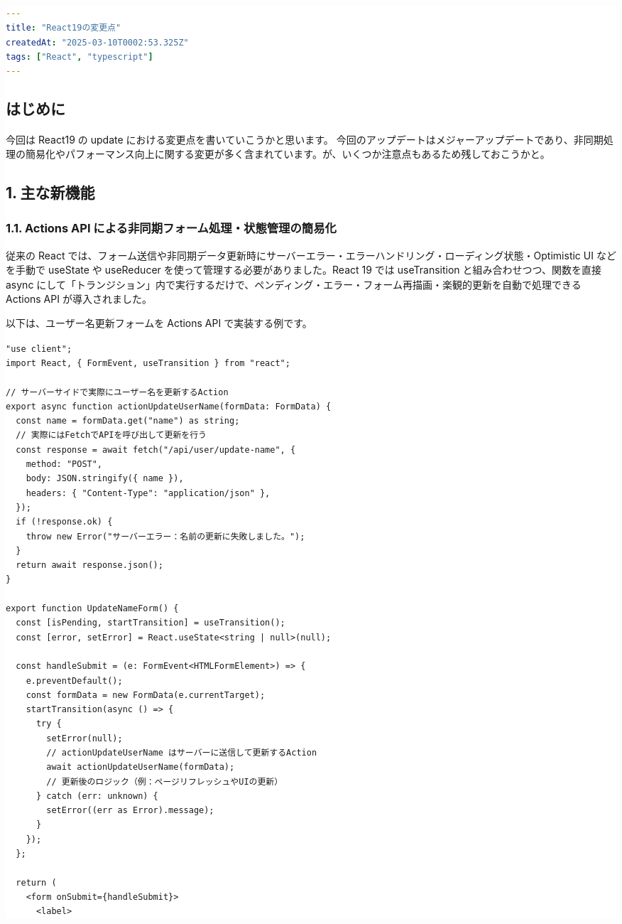 ```yaml
---
title: "React19の変更点"
createdAt: "2025-03-10T0002:53.325Z"
tags: ["React", "typescript"]
---
```


## はじめに

今回は React19 の update における変更点を書いていこうかと思います。
今回のアップデートはメジャーアップデートであり、非同期処理の簡易化やパフォーマンス向上に関する変更が多く含まれています。が、いくつか注意点もあるため残しておこうかと。

## 1. 主な新機能

### 1.1. Actions API による非同期フォーム処理・状態管理の簡易化

従来の React では、フォーム送信や非同期データ更新時にサーバーエラー・エラーハンドリング・ローディング状態・Optimistic UI などを手動で useState や useReducer を使って管理する必要がありました。React 19 では useTransition と組み合わせつつ、関数を直接 async にして「トランジション」内で実行するだけで、ペンディング・エラー・フォーム再描画・楽観的更新を自動で処理できる Actions API が導入されました。

以下は、ユーザー名更新フォームを Actions API で実装する例です。

```tsx
"use client";
import React, { FormEvent, useTransition } from "react";

// サーバーサイドで実際にユーザー名を更新するAction
export async function actionUpdateUserName(formData: FormData) {
  const name = formData.get("name") as string;
  // 実際にはFetchでAPIを呼び出して更新を行う
  const response = await fetch("/api/user/update-name", {
    method: "POST",
    body: JSON.stringify({ name }),
    headers: { "Content-Type": "application/json" },
  });
  if (!response.ok) {
    throw new Error("サーバーエラー：名前の更新に失敗しました。");
  }
  return await response.json();
}

export function UpdateNameForm() {
  const [isPending, startTransition] = useTransition();
  const [error, setError] = React.useState<string | null>(null);

  const handleSubmit = (e: FormEvent<HTMLFormElement>) => {
    e.preventDefault();
    const formData = new FormData(e.currentTarget);
    startTransition(async () => {
      try {
        setError(null);
        // actionUpdateUserName はサーバーに送信して更新するAction
        await actionUpdateUserName(formData);
        // 更新後のロジック（例：ページリフレッシュやUIの更新）
      } catch (err: unknown) {
        setError((err as Error).message);
      }
    });
  };

  return (
    <form onSubmit={handleSubmit}>
      <label>
```